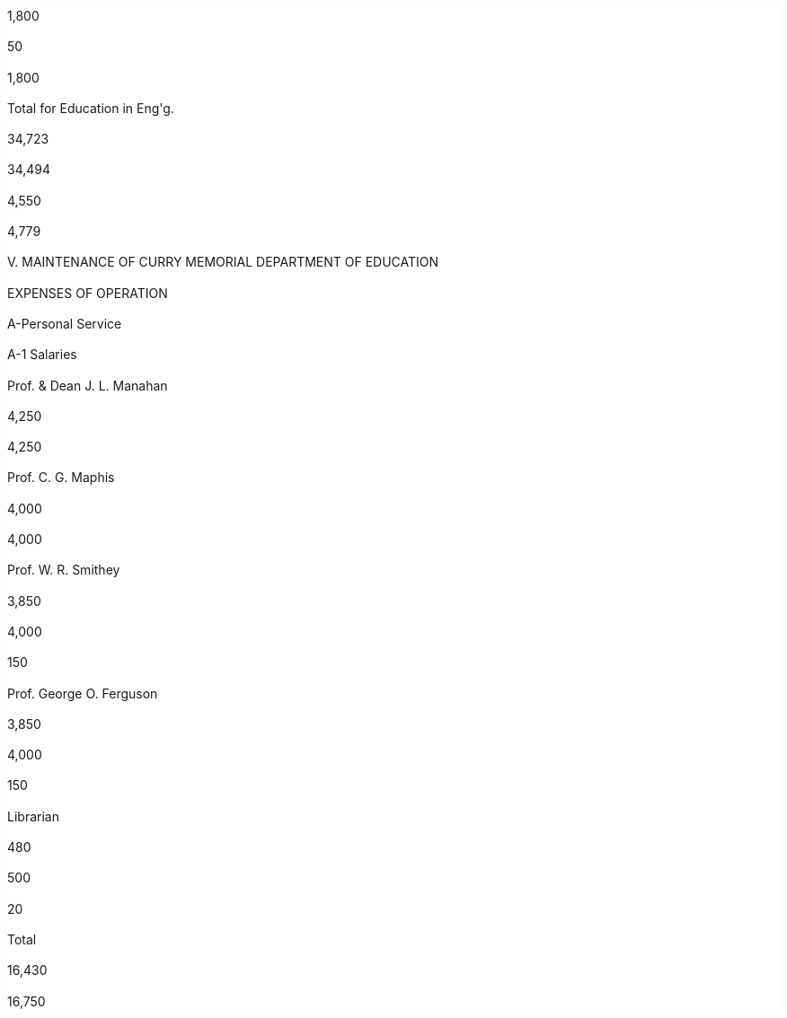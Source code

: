 1,800

50

1,800

Total for Education in Eng'g.

34,723

34,494

4,550

4,779

V. MAINTENANCE OF CURRY MEMORIAL DEPARTMENT OF EDUCATION

EXPENSES OF OPERATION

A-Personal Service

A-1 Salaries

Prof. & Dean J. L. Manahan

4,250

4,250

Prof. C. G. Maphis

4,000

4,000

Prof. W. R. Smithey

3,850

4,000

150

Prof. George O. Ferguson

3,850

4,000

150

Librarian

480

500

20

Total

16,430

16,750
